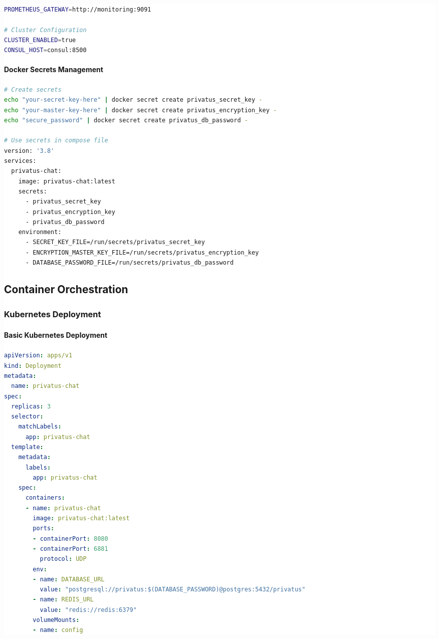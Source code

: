 ```bash
PROMETHEUS_GATEWAY=http://monitoring:9091

# Cluster Configuration
CLUSTER_ENABLED=true
CONSUL_HOST=consul:8500
```

#### Docker Secrets Management
```bash
# Create secrets
echo "your-secret-key-here" | docker secret create privatus_secret_key -
echo "your-master-key-here" | docker secret create privatus_encryption_key -
echo "secure_password" | docker secret create privatus_db_password -

# Use secrets in compose file
version: '3.8'
services:
  privatus-chat:
    image: privatus-chat:latest
    secrets:
      - privatus_secret_key
      - privatus_encryption_key
      - privatus_db_password
    environment:
      - SECRET_KEY_FILE=/run/secrets/privatus_secret_key
      - ENCRYPTION_MASTER_KEY_FILE=/run/secrets/privatus_encryption_key
      - DATABASE_PASSWORD_FILE=/run/secrets/privatus_db_password
```

## Container Orchestration

### Kubernetes Deployment

#### Basic Kubernetes Deployment
```yaml
apiVersion: apps/v1
kind: Deployment
metadata:
  name: privatus-chat
spec:
  replicas: 3
  selector:
    matchLabels:
      app: privatus-chat
  template:
    metadata:
      labels:
        app: privatus-chat
    spec:
      containers:
      - name: privatus-chat
        image: privatus-chat:latest
        ports:
        - containerPort: 8080
        - containerPort: 6881
          protocol: UDP
        env:
        - name: DATABASE_URL
          value: "postgresql://privatus:$(DATABASE_PASSWORD)@postgres:5432/privatus"
        - name: REDIS_URL
          value: "redis://redis:6379"
        volumeMounts:
        - name: config
```